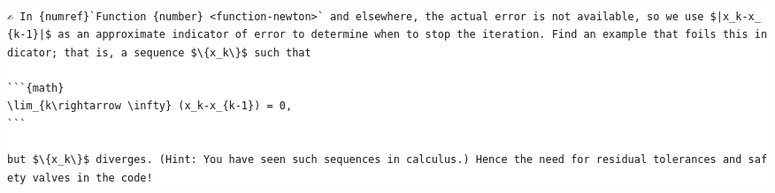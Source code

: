 ``````{exercise}
✍ In {numref}`Function {number} <function-newton>` and elsewhere, the actual error is not available, so we use $|x_k-x_{k-1}|$ as an approximate indicator of error to determine when to stop the iteration. Find an example that foils this indicator; that is, a sequence $\{x_k\}$ such that

```{math}
\lim_{k\rightarrow \infty} (x_k-x_{k-1}) = 0,
```

but $\{x_k\}$ diverges. (Hint: You have seen such sequences in calculus.) Hence the need for residual tolerances and safety valves in the code!
``````
